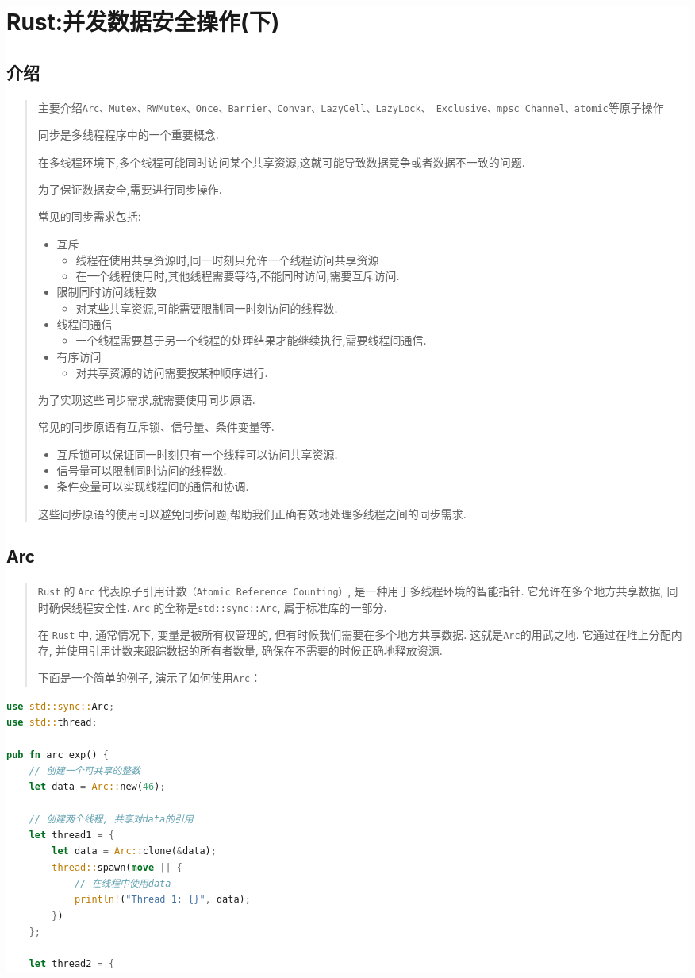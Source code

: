# Rust:并发数据安全操作(下)

## 介绍

>主要介绍`Arc、Mutex、RWMutex、Once、Barrier、Convar、LazyCell、LazyLock、 Exclusive、mpsc Channel、atomic`等原子操作
>
>同步是多线程程序中的一个重要概念. 
>
>在多线程环境下,多个线程可能同时访问某个共享资源,这就可能导致数据竞争或者数据不一致的问题. 
>
>为了保证数据安全,需要进行同步操作. 
>
>常见的同步需求包括:
>
>* 互斥
>   * 线程在使用共享资源时,同一时刻只允许一个线程访问共享资源
>   * 在一个线程使用时,其他线程需要等待,不能同时访问,需要互斥访问. 
>* 限制同时访问线程数
>   * 对某些共享资源,可能需要限制同一时刻访问的线程数. 
>* 线程间通信
>   * 一个线程需要基于另一个线程的处理结果才能继续执行,需要线程间通信. 
>* 有序访问
>   * 对共享资源的访问需要按某种顺序进行. 
>
>为了实现这些同步需求,就需要使用同步原语. 
>
>常见的同步原语有互斥锁、信号量、条件变量等. 
>
>* 互斥锁可以保证同一时刻只有一个线程可以访问共享资源. 
>* 信号量可以限制同时访问的线程数. 
>* 条件变量可以实现线程间的通信和协调. 
>
>这些同步原语的使用可以避免同步问题,帮助我们正确有效地处理多线程之间的同步需求. 

## Arc

>`Rust` 的 `Arc` 代表原子引用计数`（Atomic Reference Counting）`, 是一种用于多线程环境的智能指针. 它允许在多个地方共享数据, 同时确保线程安全性. `Arc` 的全称是`std::sync::Arc`, 属于标准库的一部分. 
>
>在 `Rust` 中, 通常情况下, 变量是被所有权管理的, 但有时候我们需要在多个地方共享数据. 这就是`Arc`的用武之地. 它通过在堆上分配内存, 并使用引用计数来跟踪数据的所有者数量, 确保在不需要的时候正确地释放资源. 
>
>下面是一个简单的例子, 演示了如何使用`Arc`：

```rust
use std::sync::Arc;
use std::thread;

pub fn arc_exp() {
    // 创建一个可共享的整数
    let data = Arc::new(46);

    // 创建两个线程, 共享对data的引用
    let thread1 = {
        let data = Arc::clone(&data);
        thread::spawn(move || {
            // 在线程中使用data
            println!("Thread 1: {}", data);
        })
    };

    let thread2 = {
```